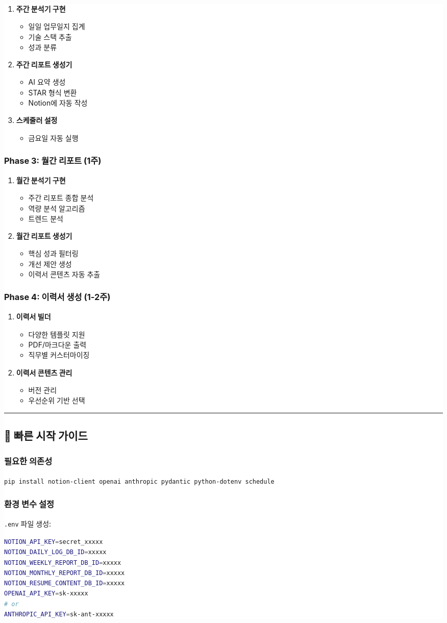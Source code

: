 1. **주간 분석기 구현**
   - 일일 업무일지 집계
   - 기술 스택 추출
   - 성과 분류

2. **주간 리포트 생성기**
   - AI 요약 생성
   - STAR 형식 변환
   - Notion에 자동 작성

3. **스케줄러 설정**
   - 금요일 자동 실행

### Phase 3: 월간 리포트 (1주)

1. **월간 분석기 구현**
   - 주간 리포트 종합 분석
   - 역량 분석 알고리즘
   - 트렌드 분석

2. **월간 리포트 생성기**
   - 핵심 성과 필터링
   - 개선 제안 생성
   - 이력서 콘텐츠 자동 추출

### Phase 4: 이력서 생성 (1-2주)

1. **이력서 빌더**
   - 다양한 템플릿 지원
   - PDF/마크다운 출력
   - 직무별 커스터마이징

2. **이력서 콘텐츠 관리**
   - 버전 관리
   - 우선순위 기반 선택

---

## 🚀 빠른 시작 가이드

### 필요한 의존성

```bash
pip install notion-client openai anthropic pydantic python-dotenv schedule
```

### 환경 변수 설정

`.env` 파일 생성:

```bash
NOTION_API_KEY=secret_xxxxx
NOTION_DAILY_LOG_DB_ID=xxxxx
NOTION_WEEKLY_REPORT_DB_ID=xxxxx
NOTION_MONTHLY_REPORT_DB_ID=xxxxx
NOTION_RESUME_CONTENT_DB_ID=xxxxx
OPENAI_API_KEY=sk-xxxxx
# or
ANTHROPIC_API_KEY=sk-ant-xxxxx
```
